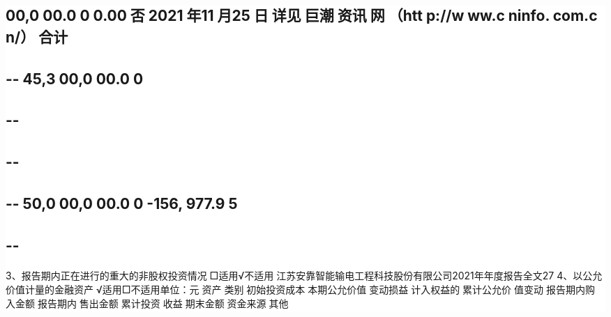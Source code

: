 00,0
00.0
0
0.00
否
2021
年11
月25
日
详见
巨潮
资讯
网
（htt
p://w
ww.c
ninfo.
com.c
n/）
合计
--
--
45,3
00,0
00.0
0
--
--
--
--
--
--
50,0
00,0
00.0
0
-156,
977.9
5
--
--
--
3、报告期内正在进行的重大的非股权投资情况
□适用√不适用
江苏安靠智能输电工程科技股份有限公司2021年年度报告全文27
4、以公允价值计量的金融资产
√适用□不适用单位：元
资产
类别
初始投资成本
本期公允价值
变动损益
计入权益的
累计公允价
值变动
报告期内购
入金额
报告期内
售出金额
累计投资
收益
期末金额
资金来源
其他